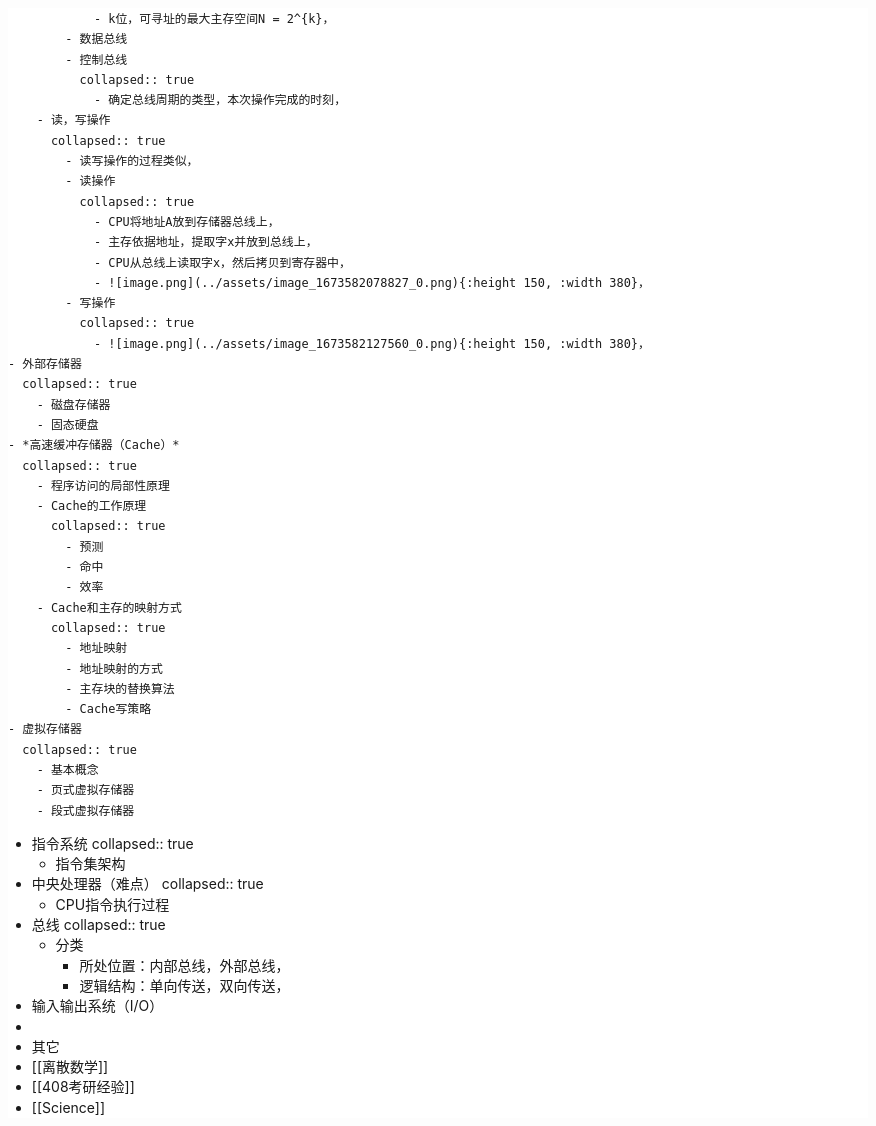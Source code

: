 				- k位，可寻址的最大主存空间N = 2^{k}，
			- 数据总线
			- 控制总线
			  collapsed:: true
				- 确定总线周期的类型，本次操作完成的时刻，
		- 读，写操作
		  collapsed:: true
			- 读写操作的过程类似，
			- 读操作
			  collapsed:: true
				- CPU将地址A放到存储器总线上，
				- 主存依据地址，提取字x并放到总线上，
				- CPU从总线上读取字x，然后拷贝到寄存器中，
				- ![image.png](../assets/image_1673582078827_0.png){:height 150, :width 380}，
			- 写操作
			  collapsed:: true
				- ![image.png](../assets/image_1673582127560_0.png){:height 150, :width 380}，
	- 外部存储器
	  collapsed:: true
		- 磁盘存储器
		- 固态硬盘
	- *高速缓冲存储器（Cache）*
	  collapsed:: true
		- 程序访问的局部性原理
		- Cache的工作原理
		  collapsed:: true
			- 预测
			- 命中
			- 效率
		- Cache和主存的映射方式
		  collapsed:: true
			- 地址映射
			- 地址映射的方式
			- 主存块的替换算法
			- Cache写策略
	- 虚拟存储器
	  collapsed:: true
		- 基本概念
		- 页式虚拟存储器
		- 段式虚拟存储器
- 指令系统
  collapsed:: true
	- 指令集架构
- 中央处理器（难点）
  collapsed:: true
	- CPU指令执行过程
- 总线
  collapsed:: true
	- 分类
		- 所处位置：内部总线，外部总线，
		- 逻辑结构：单向传送，双向传送，
- 输入输出系统（I/O）
-
- 其它
- [[离散数学]]
- [[408考研经验]]
- [[Science]]